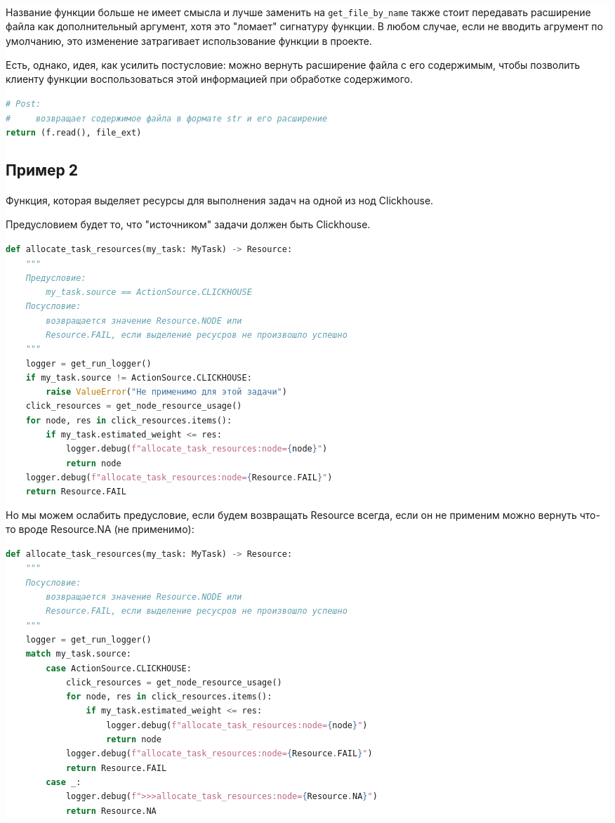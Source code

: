 Название функции больше не имеет смысла и лучше заменить на `get_file_by_name`
также стоит передавать расширение файла как дополнительный аргумент, хотя
это "ломает" сигнатуру функции. В любом случае, если не вводить агрумент по умолчанию,
это изменение затрагивает использование функции в проекте.

Есть, однако, идея, как усилить постусловие: можно вернуть расширение файла с его содержимым,
чтобы позволить клиенту функции воспользоваться этой информацией при обработке содержимого.

```py
# Post: 
#     возвращает содержимое файла в формате str и его расширение
return (f.read(), file_ext)
```


## Пример 2

Функция, которая выделяет ресурсы для выполнения задач на одной из нод
Clickhouse.

Предусловием будет то, что "источником" задачи должен быть Clickhouse.

```py
def allocate_task_resources(my_task: MyTask) -> Resource:
    """
    Предусловие: 
        my_task.source == ActionSource.CLICKHOUSE
    Посусловие: 
        возвращается значение Resource.NODE или 
        Resource.FAIL, если выделение ресусров не произвошло успешно
    """
    logger = get_run_logger()
    if my_task.source != ActionSource.CLICKHOUSE:
        raise ValueError("Не применимо для этой задачи")
    click_resources = get_node_resource_usage()
    for node, res in click_resources.items():
        if my_task.estimated_weight <= res:
            logger.debug(f"allocate_task_resources:node={node}")
            return node
    logger.debug(f"allocate_task_resources:node={Resource.FAIL}")
    return Resource.FAIL
```

Но мы можем ослабить предусловие, если будем возвращать Resource всегда,
если он не применим можно вернуть что-то вроде Resource.NA (не применимо):

```py
def allocate_task_resources(my_task: MyTask) -> Resource:
    """
    Посусловие: 
        возвращается значение Resource.NODE или 
        Resource.FAIL, если выделение ресусров не произвошло успешно
    """
    logger = get_run_logger()
    match my_task.source:
        case ActionSource.CLICKHOUSE:
            click_resources = get_node_resource_usage()
            for node, res in click_resources.items():
                if my_task.estimated_weight <= res:
                    logger.debug(f"allocate_task_resources:node={node}")
                    return node
            logger.debug(f"allocate_task_resources:node={Resource.FAIL}")
            return Resource.FAIL
        case _:
            logger.debug(f">>>allocate_task_resources:node={Resource.NA}")
            return Resource.NA
```
